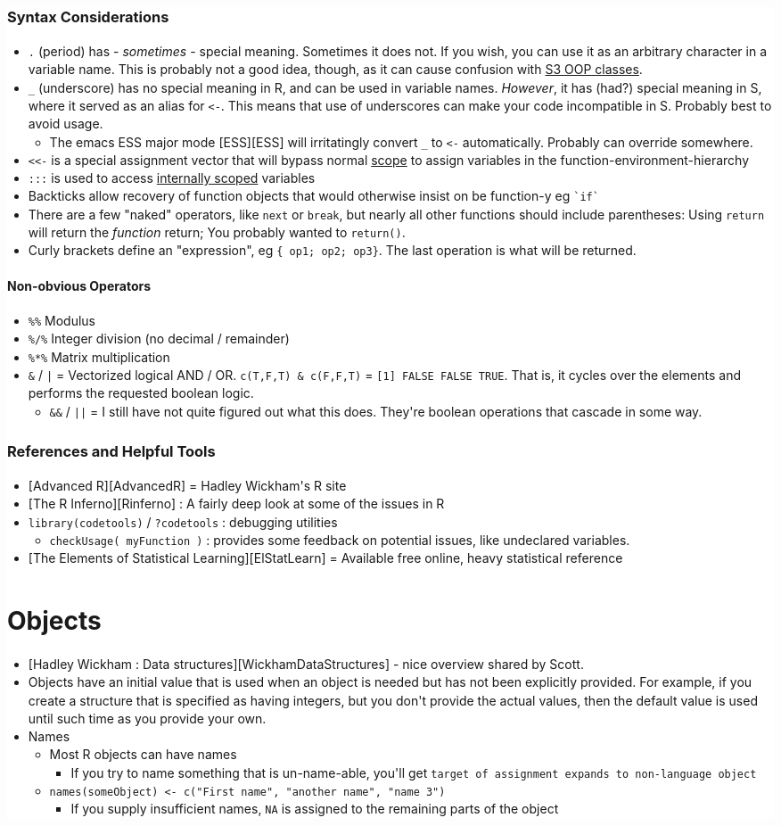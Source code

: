 ### <a name='syntax'></a>Syntax Considerations ###

* `.` (period) has - *sometimes* - special meaning. Sometimes it does
  not. If you wish, you can use it as an arbitrary character in a
  variable name. This is probably not a good idea, though, as it can
  cause confusion with [S3 OOP classes](#s3).
* `_` (underscore) has no special meaning in R, and can be used in
  variable names. *However*, it has (had?) special meaning in S, where
  it served as an alias for `<-`. This means that use of underscores
  can make your code incompatible in S. Probably best to avoid usage.
  * The emacs ESS major mode [ESS][ESS] will irritatingly convert `_`
    to ` <- ` automatically. Probably can override somewhere.
* `<<-` is a special assignment vector that will bypass normal
  [scope](#scoping) to assign variables in the
  function-environment-hierarchy
* `:::` is used to access [internally scoped](#internalscope) variables
* Backticks allow recovery of function objects that would otherwise
  insist on be function-y eg `` `if` ``
* There are a few "naked" operators, like `next` or `break`, but
  nearly all other functions should include parentheses: Using
  `return` will return the *function* return; You probably wanted to
  `return()`.
* Curly brackets define an "expression", eg `{ op1; op2; op3}`. The
  last operation is what will be returned.

#### <a name='oddop'></a>Non-obvious Operators ####

* `%%` Modulus
* `%/%` Integer division (no decimal / remainder)
* `%*%` Matrix multiplication
* `&` / `|` = Vectorized logical AND / OR. `c(T,F,T) & c(F,F,T)` =
  `[1] FALSE FALSE TRUE`. That is, it cycles over the elements and
  performs the requested boolean logic.
  * `&&` / `||` = I still have not quite figured out what this
    does. They're boolean operations that cascade in some way.

### <a name='reftool'></a>References and Helpful Tools ###

* [Advanced R][AdvancedR] = Hadley Wickham's R site
* [The R Inferno][Rinferno] : A fairly deep look at some of the issues
  in R
* `library(codetools)` / `?codetools` : debugging utilities
  * `checkUsage( myFunction )` : provides some feedback on potential
    issues, like undeclared variables.
* [The Elements of Statistical Learning][ElStatLearn] = Available free
  online, heavy statistical reference

# <a name='objects'></a>Objects #

* [Hadley Wickham : Data structures][WickhamDataStructures] - nice
  overview shared by Scott.
* Objects have an initial value that is used when an object is needed
  but has not been explicitly provided. For example, if you create a
  structure that is specified as having integers, but you don't
  provide the actual values, then the default value is used until such
  time as you provide your own.
* Names
  * Most R objects can have names
    * If you try to name something that is un-name-able, you'll get
      `target of assignment expands to non-language object`
  * `names(someObject) <- c("First name", "another name", "name 3")`
    * If you supply insufficient names, `NA` is assigned to the
      remaining parts of the object